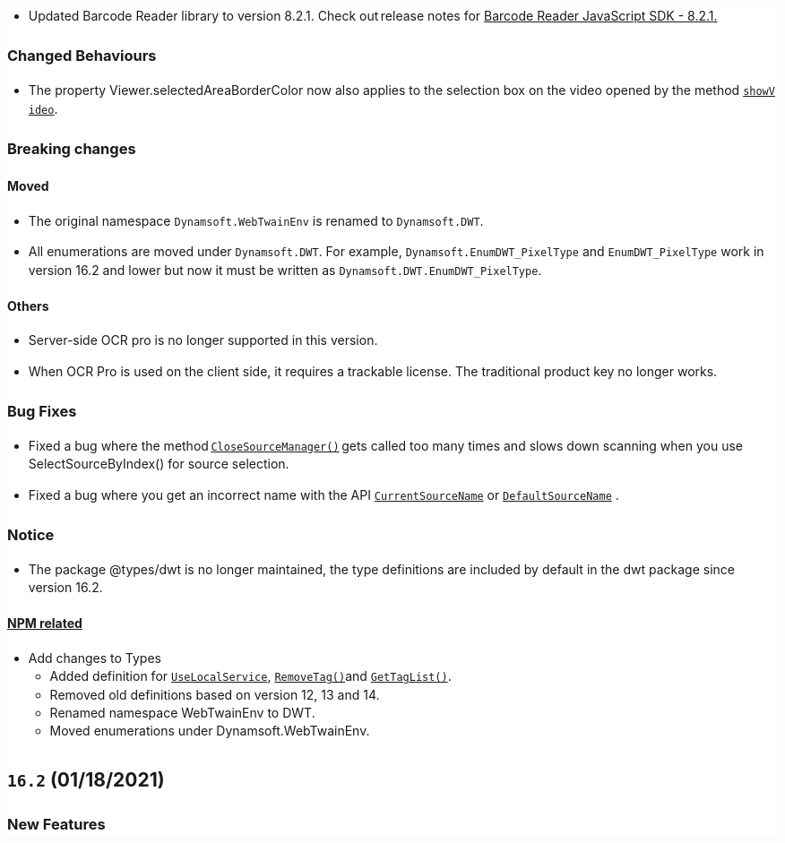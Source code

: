 * Updated Barcode Reader library to version 8.2.1. Check out release notes for [Barcode Reader JavaScript SDK - 8.2.1.](https://www.dynamsoft.com/barcode-reader/programming/javascript/release-notes/js-8.html#821-03292021)

###  Changed Behaviours 

* The property Viewer.selectedAreaBorderColor now also applies to the selection box on the video opened by the method [`showVideo`]({{site.info}}api/Addon_Camera.html#showVideo).

### Breaking changes 

#### Moved 

* The original namespace `Dynamsoft.WebTwainEnv` is renamed to `Dynamsoft.DWT`. 

* All enumerations are moved under `Dynamsoft.DWT`. For example, `Dynamsoft.EnumDWT_PixelType` and `EnumDWT_PixelType` work in version 16.2 and lower but now it must be written as `Dynamsoft.DWT.EnumDWT_PixelType`.  

#### Others 

* Server-side OCR pro is no longer supported in this version. 

* When OCR Pro is used on the client side, it requires a trackable license. The traditional product key no longer works. 

### Bug Fixes 

* Fixed a bug where the method [`CloseSourceManager()`]({{site.info}}api/WebTwain_Acquire.html#closesourcemanager) gets called too many times and slows down scanning when you use SelectSourceByIndex() for source selection. 

* Fixed a bug where you get an incorrect name with the API [`CurrentSourceName`]({{site.info}}api/WebTwain_Acquire.html#currentsourcename)  or [`DefaultSourceName`]({{site.info}}api/WebTwain_Acquire.html#defaultsourcename) . 

### Notice 

* The package @types/dwt is no longer maintained, the type definitions are included by default in the dwt package since version 16.2. 

#### [NPM related](https://www.npmjs.com/package/dwt) 
* Add changes to Types 
  + Added definition for [`UseLocalService`]({{site.info}}api/WebTwain_Util.html#uselocalservice), [`RemoveTag()`]({{site.info}}api/WebTwain_Buffer.html#removetag)and [`GetTagList()`]({{site.info}}api/WebTwain_Buffer.html#gettaglist). 
  + Removed old definitions based on version 12, 13 and 14. 
  + Renamed namespace WebTwainEnv to DWT. 
  + Moved enumerations under Dynamsoft.WebTwainEnv. 

## `16.2` (01/18/2021)

### New Features
